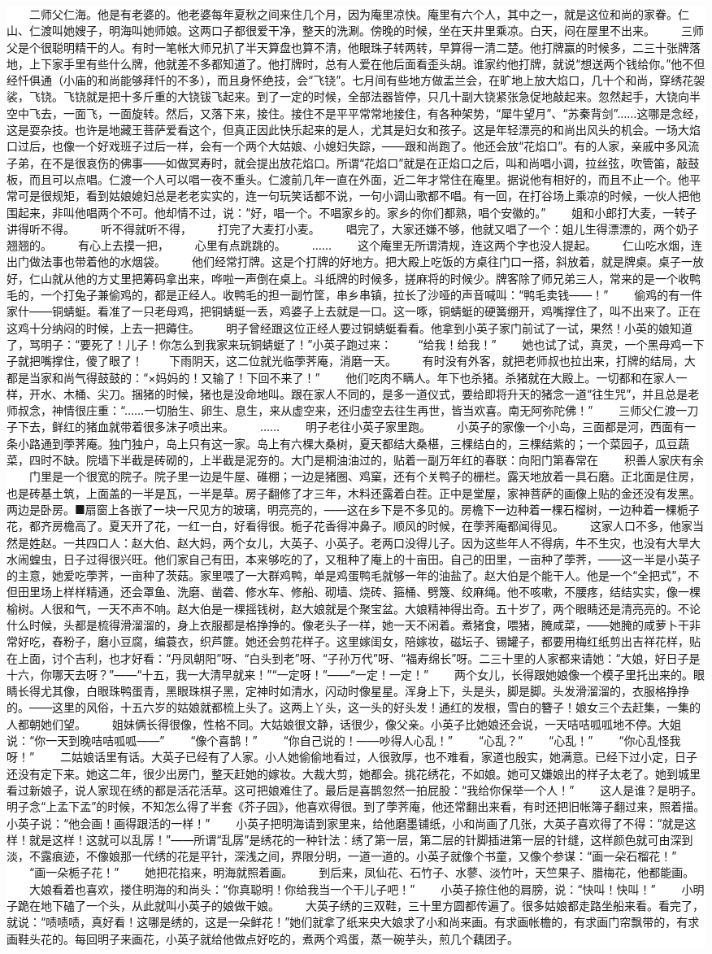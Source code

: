　　二师父仁海。他是有老婆的。他老婆每年夏秋之间来住几个月，因为庵里凉快。庵里有六个人，其中之一，就是这位和尚的家眷。仁山、仁渡叫她嫂子，明海叫她师娘。这两口子都很爱干净，整天的洗涮。傍晚的时候，坐在天井里乘凉。白天，闷在屋里不出来。
　　三师父是个很聪明精干的人。有时一笔帐大师兄扒了半天算盘也算不清，他眼珠子转两转，早算得一清二楚。他打牌赢的时候多，二三十张牌落地，上下家手里有些什么牌，他就差不多都知道了。他打牌时，总有人爱在他后面看歪头胡。谁家约他打牌，就说“想送两个钱给你。”他不但经忏俱通（小庙的和尚能够拜忏的不多），而且身怀绝技，会“飞铙”。七月间有些地方做盂兰会，在旷地上放大焰口，几十个和尚，穿绣花袈裟，飞铙。飞铙就是把十多斤重的大铙钹飞起来。到了一定的时候，全部法器皆停，只几十副大铙紧张急促地敲起来。忽然起手，大铙向半空中飞去，一面飞，一面旋转。然后，又落下来，接住。接住不是平平常常地接住，有各种架势，“犀牛望月”、“苏秦背剑”……这哪是念经，这是耍杂技。也许是地藏王菩萨爱看这个，但真正因此快乐起来的是人，尤其是妇女和孩子。这是年轻漂亮的和尚出风头的机会。一场大焰口过后，也像一个好戏班子过后一样，会有一个两个大姑娘、小媳妇失踪，——跟和尚跑了。他还会放“花焰口”。有的人家，亲戚中多风流子弟，在不是很哀伤的佛事——如做冥寿时，就会提出放花焰口。所谓“花焰口”就是在正焰口之后，叫和尚唱小调，拉丝弦，吹管笛，敲鼓板，而且可以点唱。仁渡一个人可以唱一夜不重头。仁渡前几年一直在外面，近二年才常住在庵里。据说他有相好的，而且不止一个。他平常可是很规矩，看到姑娘媳妇总是老老实实的，连一句玩笑话都不说，一句小调山歌都不唱。有一回，在打谷场上乘凉的时候，一伙人把他围起来，非叫他唱两个不可。他却情不过，说：“好，唱一个。不唱家乡的。家乡的你们都熟，唱个安徽的。”
　　姐和小郎打大麦，一转子讲得听不得。
　　听不得就听不得，
　　打完了大麦打小麦。
　　唱完了，大家还嫌不够，他就又唱了一个：姐儿生得漂漂的，两个奶子翘翘的。
　　有心上去摸一把，
　　心里有点跳跳的。
　　……
　　这个庵里无所谓清规，连这两个字也没人提起。
　　仁山吃水烟，连出门做法事也带着他的水烟袋。
　　他们经常打牌。这是个打牌的好地方。把大殿上吃饭的方桌往门口一搭，斜放着，就是牌桌。桌子一放好，仁山就从他的方丈里把筹码拿出来，哗啦一声倒在桌上。斗纸牌的时候多，搓麻将的时候少。牌客除了师兄弟三人，常来的是一个收鸭毛的，一个打兔子兼偷鸡的，都是正经人。收鸭毛的担一副竹筐，串乡串镇，拉长了沙哑的声音喊叫：“鸭毛卖钱——！”
　　偷鸡的有一件家什——铜蜻蜓。看准了一只老母鸡，把铜蜻蜓一丢，鸡婆子上去就是一口。这一啄，铜蜻蜓的硬簧绷开，鸡嘴撑住了，叫不出来了。正在这鸡十分纳闷的时候，上去一把薅住。
　　明子曾经跟这位正经人要过铜蜻蜓看看。他拿到小英子家门前试了一试，果然！小英的娘知道了，骂明子：“要死了！儿子！你怎么到我家来玩铜蜻蜓了！”小英子跑过来：
　　“给我！给我！”
　　她也试了试，真灵，一个黑母鸡一下子就把嘴撑住，傻了眼了！
　　下雨阴天，这二位就光临荸荠庵，消磨一天。
　　有时没有外客，就把老师叔也拉出来，打牌的结局，大都是当家和尚气得鼓鼓的：“×妈妈的！又输了！下回不来了！”
　　他们吃肉不瞒人。年下也杀猪。杀猪就在大殿上。一切都和在家人一样，开水、木桶、尖刀。捆猪的时候，猪也是没命地叫。跟在家人不同的，是多一道仪式，要给即将升天的猪念一道“往生咒”，并且总是老师叔念，神情很庄重：“……一切胎生、卵生、息生，来从虚空来，还归虚空去往生再世，皆当欢喜。南无阿弥陀佛！”
　　三师父仁渡一刀子下去，鲜红的猪血就带着很多沫子喷出来。
　　……
　　明子老往小英子家里跑。
　　小英子的家像一个小岛，三面都是河，西面有一条小路通到荸荠庵。独门独户，岛上只有这一家。岛上有六棵大桑树，夏天都结大桑椹，三棵结白的，三棵结紫的；一个菜园子，瓜豆蔬菜，四时不缺。院墙下半截是砖砌的，上半截是泥夯的。大门是桐油油过的，贴着一副万年红的春联：向阳门第春常在
　　积善人家庆有余
　　门里是一个很宽的院子。院子里一边是牛屋、碓棚；一边是猪圈、鸡窠，还有个关鸭子的栅栏。露天地放着一具石磨。正北面是住房，也是砖基土筑，上面盖的一半是瓦，一半是草。房子翻修了才三年，木料还露着白茬。正中是堂屋，家神菩萨的画像上贴的金还没有发黑。两边是卧房。■扇窗上各嵌了一块一尺见方的玻璃，明亮亮的，——这在乡下是不多见的。房檐下一边种着一棵石榴树，一边种着一棵栀子花，都齐房檐高了。夏天开了花，一红一白，好看得很。栀子花香得冲鼻子。顺风的时候，在荸荠庵都闻得见。
　　这家人口不多，他家当然是姓赵。一共四口人：赵大伯、赵大妈，两个女儿，大英子、小英子。老两口没得儿子。因为这些年人不得病，牛不生灾，也没有大旱大水闹蝗虫，日子过得很兴旺。他们家自己有田，本来够吃的了，又租种了庵上的十亩田。自己的田里，一亩种了荸荠，——这一半是小英子的主意，她爱吃荸荠，一亩种了茨菇。家里喂了一大群鸡鸭，单是鸡蛋鸭毛就够一年的油盐了。赵大伯是个能干人。他是一个“全把式”，不但田里场上样样精通，还会罩鱼、洗磨、凿砻、修水车、修船、砌墙、烧砖、箍桶、劈篾、绞麻绳。他不咳嗽，不腰疼，结结实实，像一棵榆树。人很和气，一天不声不响。赵大伯是一棵摇钱树，赵大娘就是个聚宝盆。大娘精神得出奇。五十岁了，两个眼睛还是清亮亮的。不论什么时候，头都是梳得滑溜溜的，身上衣服都是格挣挣的。像老头子一样，她一天不闲着。煮猪食，喂猪，腌咸菜，——她腌的咸萝卜干非常好吃，舂粉子，磨小豆腐，编蓑衣，织芦篚。她还会剪花样子。这里嫁闺女，陪嫁妆，磁坛子、锡罐子，都要用梅红纸剪出吉祥花样，贴在上面，讨个吉利，也才好看：“丹凤朝阳”呀、“白头到老”呀、“子孙万代”呀、“福寿绵长”呀。二三十里的人家都来请她：“大娘，好日子是十六，你哪天去呀？”——“十五，我一大清早就来！”“一定呀！”——“一定！一定！”
　　两个女儿，长得跟她娘像一个模子里托出来的。眼睛长得尤其像，白眼珠鸭蛋青，黑眼珠棋子黑，定神时如清水，闪动时像星星。浑身上下，头是头，脚是脚。头发滑溜溜的，衣服格挣挣的。——这里的风俗，十五六岁的姑娘就都梳上头了。这两上丫头，这一头的好头发！通红的发根，雪白的簪子！娘女三个去赶集，一集的人都朝她们望。
　　姐妹俩长得很像，性格不同。大姑娘很文静，话很少，像父亲。小英子比她娘还会说，一天咭咭呱呱地不停。大姐说：“你一天到晚咭咭呱呱——”
　　“像个喜鹊！”
　　“你自己说的！——吵得人心乱！”
　　“心乱？”
　　“心乱！”
　　“你心乱怪我呀！”
　　二姑娘话里有话。大英子已经有了人家。小人她偷偷地看过，人很敦厚，也不难看，家道也殷实，她满意。已经下过小定，日子还没有定下来。她这二年，很少出房门，整天赶她的嫁妆。大裁大剪，她都会。挑花绣花，不如娘。她可又嫌娘出的样子太老了。她到城里看过新娘子，说人家现在绣的都是活花活草。这可把娘难住了。最后是喜鹊忽然一拍屁股：“我给你保举一个人！”
　　这人是谁？是明子。明子念“上孟下孟”的时候，不知怎么得了半套《芥子园》，他喜欢得很。到了荸荠庵，他还常翻出来看，有时还把旧帐簿子翻过来，照着描。小英子说：“他会画！画得跟活的一样！”
　　小英子把明海请到家里来，给他磨墨铺纸，小和尚画了几张，大英子喜欢得了不得：“就是这样！就是这样！这就可以乱孱！”——所谓“乱孱”是绣花的一种针法：绣了第一层，第二层的针脚插进第一层的针缝，这样颜色就可由深到淡，不露痕迹，不像娘那一代绣的花是平针，深浅之间，界限分明，一道一道的。小英子就像个书童，又像个参谋：“画一朵石榴花！”
　　“画一朵栀子花！”
　　她把花掐来，明海就照着画。
　　到后来，凤仙花、石竹子、水蓼、淡竹叶，天竺果子、腊梅花，他都能画。
　　大娘看着也喜欢，搂住明海的和尚头：“你真聪明！你给我当一个干儿子吧！”
　　小英子捺住他的肩膀，说：“快叫！快叫！”
　　小明子跪在地下磕了一个头，从此就叫小英子的娘做干娘。
　　大英子绣的三双鞋，三十里方圆都传遍了。很多姑娘都走路坐船来看。看完了，就说：“啧啧啧，真好看！这哪是绣的，这是一朵鲜花！”她们就拿了纸来央大娘求了小和尚来画。有求画帐檐的，有求画门帘飘带的，有求画鞋头花的。每回明子来画花，小英子就给他做点好吃的，煮两个鸡蛋，蒸一碗芋头，煎几个藕团子。